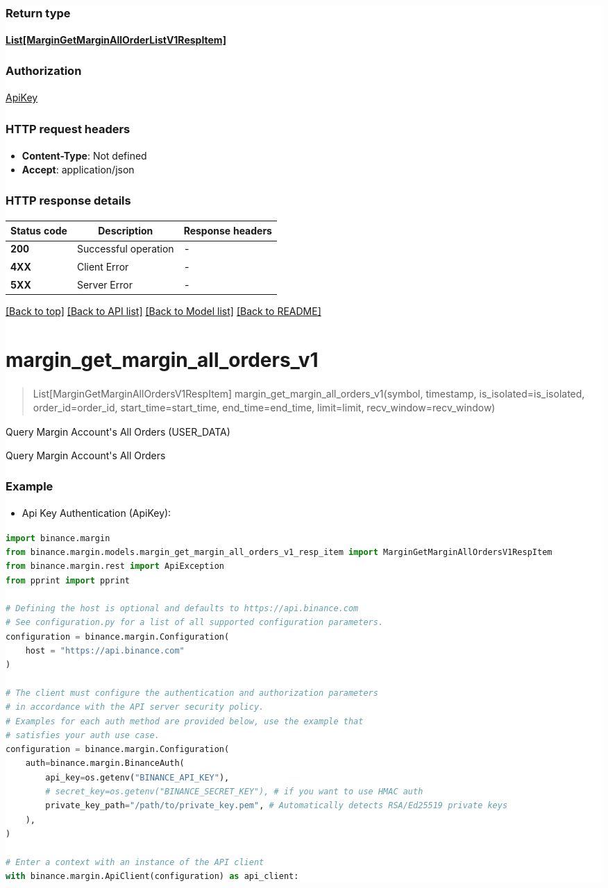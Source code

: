 ### Return type

[**List[MarginGetMarginAllOrderListV1RespItem]**](MarginGetMarginAllOrderListV1RespItem.md)

### Authorization

[ApiKey](../README.md#ApiKey)

### HTTP request headers

 - **Content-Type**: Not defined
 - **Accept**: application/json

### HTTP response details

| Status code | Description | Response headers |
|-------------|-------------|------------------|
**200** | Successful operation |  -  |
**4XX** | Client Error |  -  |
**5XX** | Server Error |  -  |

[[Back to top]](#) [[Back to API list]](../README.md#documentation-for-api-endpoints) [[Back to Model list]](../README.md#documentation-for-models) [[Back to README]](../README.md)

# **margin_get_margin_all_orders_v1**
> List[MarginGetMarginAllOrdersV1RespItem] margin_get_margin_all_orders_v1(symbol, timestamp, is_isolated=is_isolated, order_id=order_id, start_time=start_time, end_time=end_time, limit=limit, recv_window=recv_window)

Query Margin Account's All Orders (USER_DATA)

Query Margin Account's All Orders

### Example

* Api Key Authentication (ApiKey):

```python
import binance.margin
from binance.margin.models.margin_get_margin_all_orders_v1_resp_item import MarginGetMarginAllOrdersV1RespItem
from binance.margin.rest import ApiException
from pprint import pprint

# Defining the host is optional and defaults to https://api.binance.com
# See configuration.py for a list of all supported configuration parameters.
configuration = binance.margin.Configuration(
    host = "https://api.binance.com"
)

# The client must configure the authentication and authorization parameters
# in accordance with the API server security policy.
# Examples for each auth method are provided below, use the example that
# satisfies your auth use case.
configuration = binance.margin.Configuration(
    auth=binance.margin.BinanceAuth(
        api_key=os.getenv("BINANCE_API_KEY"),
        # secret_key=os.getenv("BINANCE_SECRET_KEY"), # if you want to use HMAC auth
        private_key_path="/path/to/private_key.pem", # Automatically detects RSA/Ed25519 private keys
    ),
)

# Enter a context with an instance of the API client
with binance.margin.ApiClient(configuration) as api_client:
```